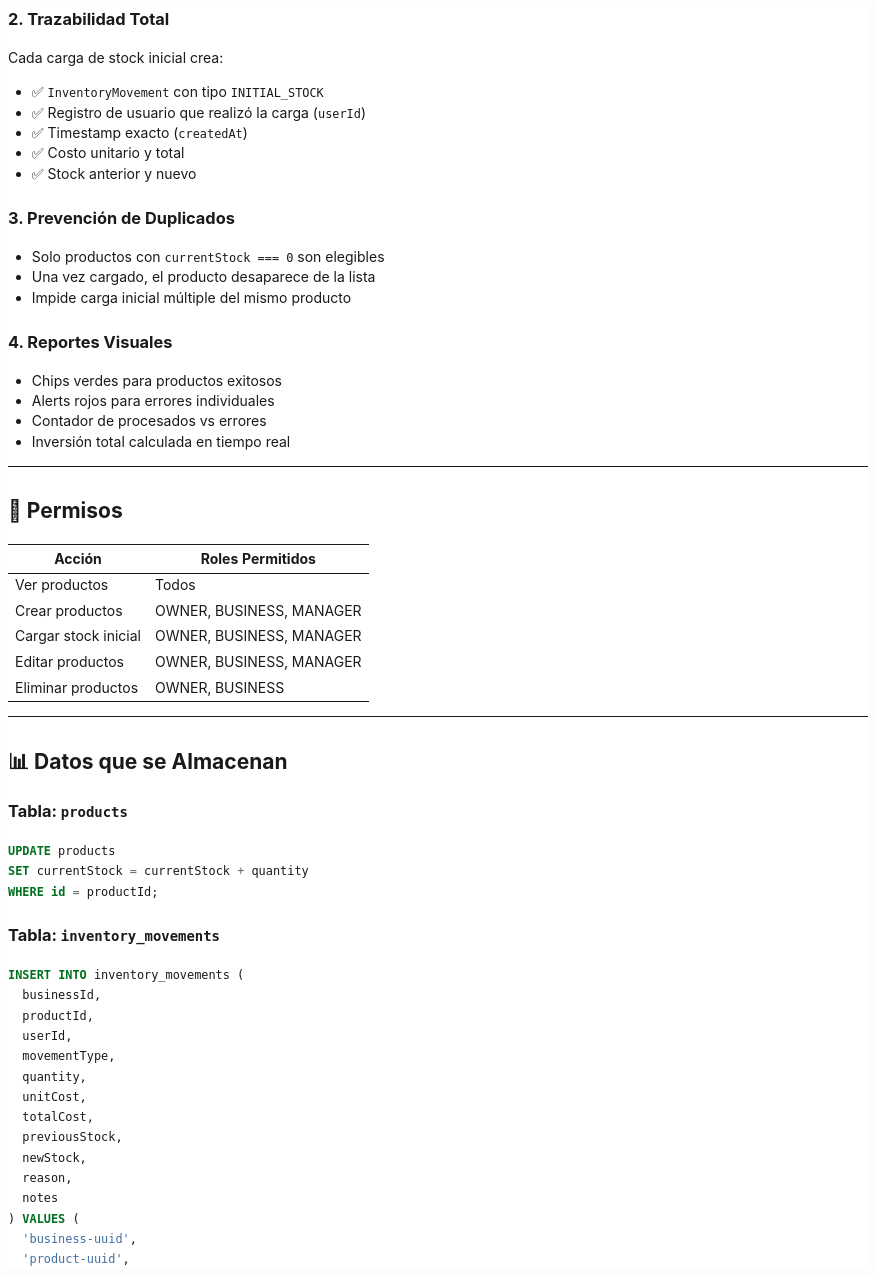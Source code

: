 ### 2. **Trazabilidad Total**
Cada carga de stock inicial crea:
- ✅ `InventoryMovement` con tipo `INITIAL_STOCK`
- ✅ Registro de usuario que realizó la carga (`userId`)
- ✅ Timestamp exacto (`createdAt`)
- ✅ Costo unitario y total
- ✅ Stock anterior y nuevo

### 3. **Prevención de Duplicados**
- Solo productos con `currentStock === 0` son elegibles
- Una vez cargado, el producto desaparece de la lista
- Impide carga inicial múltiple del mismo producto

### 4. **Reportes Visuales**
- Chips verdes para productos exitosos
- Alerts rojos para errores individuales
- Contador de procesados vs errores
- Inversión total calculada en tiempo real

---

## 🔐 Permisos

| Acción | Roles Permitidos |
|--------|------------------|
| Ver productos | Todos |
| Crear productos | OWNER, BUSINESS, MANAGER |
| Cargar stock inicial | OWNER, BUSINESS, MANAGER |
| Editar productos | OWNER, BUSINESS, MANAGER |
| Eliminar productos | OWNER, BUSINESS |

---

## 📊 Datos que se Almacenan

### Tabla: `products`
```sql
UPDATE products 
SET currentStock = currentStock + quantity
WHERE id = productId;
```

### Tabla: `inventory_movements`
```sql
INSERT INTO inventory_movements (
  businessId,
  productId,
  userId,
  movementType,
  quantity,
  unitCost,
  totalCost,
  previousStock,
  newStock,
  reason,
  notes
) VALUES (
  'business-uuid',
  'product-uuid',
```